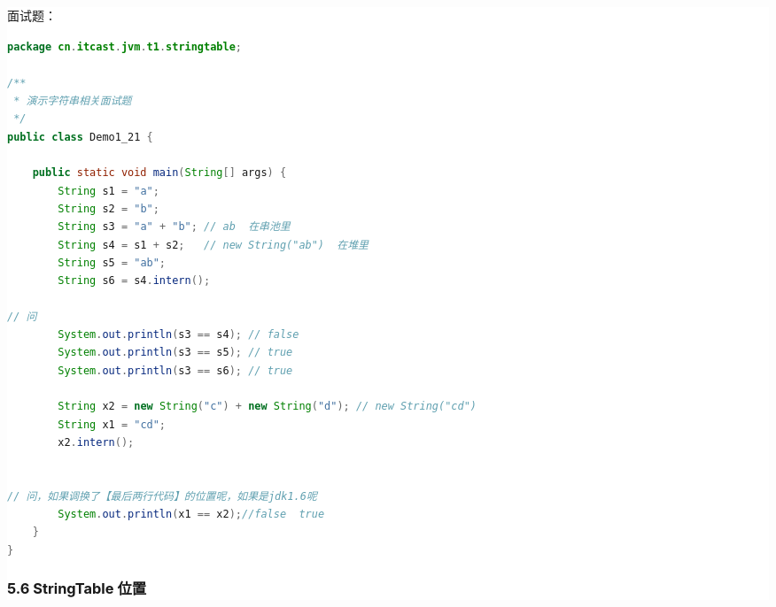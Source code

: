 面试题：

```java
package cn.itcast.jvm.t1.stringtable;

/**
 * 演示字符串相关面试题
 */
public class Demo1_21 {

    public static void main(String[] args) {
        String s1 = "a";
        String s2 = "b";
        String s3 = "a" + "b"; // ab  在串池里
        String s4 = s1 + s2;   // new String("ab")  在堆里
        String s5 = "ab";
        String s6 = s4.intern();

// 问
        System.out.println(s3 == s4); // false
        System.out.println(s3 == s5); // true
        System.out.println(s3 == s6); // true

        String x2 = new String("c") + new String("d"); // new String("cd")
        String x1 = "cd";
        x2.intern();


// 问，如果调换了【最后两行代码】的位置呢，如果是jdk1.6呢
        System.out.println(x1 == x2);//false  true
    }
}
```

### 5.6 StringTable 位置
